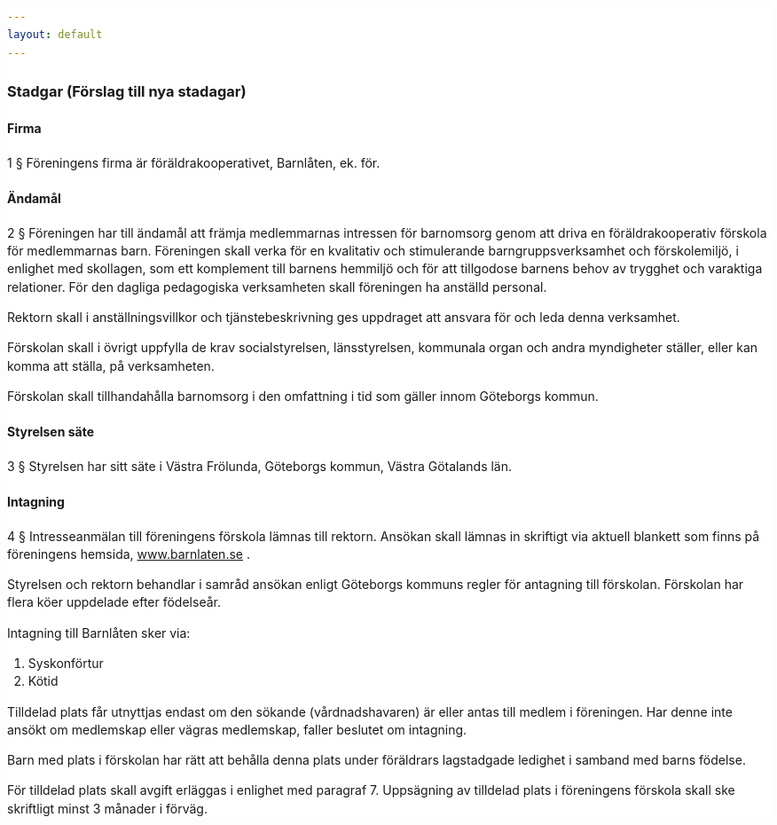 ```yaml
---
layout: default	
---
```


### Stadgar (Förslag till nya stadagar)

#### Firma

1 § Föreningens firma är föräldrakooperativet, Barnlåten, ek. för.

#### Ändamål

2 § Föreningen har till ändamål att främja medlemmarnas intressen för barnomsorg
genom att driva en föräldrakooperativ förskola för medlemmarnas barn. Föreningen
skall verka för en kvalitativ och stimulerande barngruppsverksamhet och
förskolemiljö, i enlighet med skollagen, som ett komplement till barnens hemmiljö
och för att tillgodose barnens behov av trygghet och varaktiga relationer.
För den dagliga pedagogiska verksamheten skall föreningen ha anställd personal.

Rektorn skall i anställningsvillkor och tjänstebeskrivning ges uppdraget att
ansvara för och leda denna verksamhet.

Förskolan skall i övrigt uppfylla de krav socialstyrelsen, länsstyrelsen, kommunala
organ och andra myndigheter ställer, eller kan komma att ställa, på verksamheten.

Förskolan skall tillhandahålla barnomsorg i den omfattning
i tid som gäller innom Göteborgs kommun.

#### Styrelsen säte

3 § Styrelsen har sitt säte i Västra Frölunda, Göteborgs kommun, Västra Götalands län.

#### Intagning

4 § Intresseanmälan till föreningens förskola lämnas till rektorn. Ansökan skall
lämnas in skriftigt via aktuell blankett som finns på föreningens hemsida,
www.barnlaten.se .

Styrelsen och rektorn behandlar i samråd ansökan enligt Göteborgs
kommuns regler för antagning till förskolan.
Förskolan har flera köer uppdelade efter födelseår.

Intagning till Barnlåten sker via:

1. Syskonförtur
2. Kötid

Tilldelad plats får utnyttjas endast om den sökande (vårdnadshavaren) är eller antas
till medlem i föreningen. Har denne inte ansökt om medlemskap eller vägras
medlemskap, faller beslutet om intagning.

Barn med plats i förskolan har rätt att behålla denna plats under föräldrars
lagstadgade ledighet i samband med barns födelse.

För tilldelad plats skall avgift erläggas i enlighet med paragraf 7.
Uppsägning av tilldelad plats i föreningens förskola skall ske skriftligt minst 3
månader i förväg.
